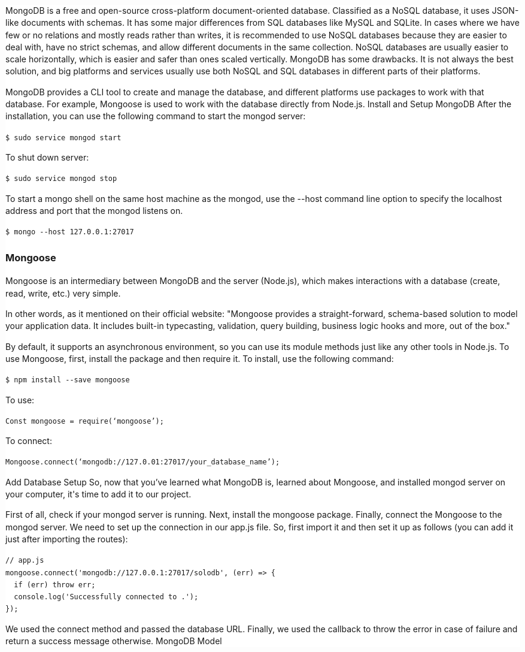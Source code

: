 MongoDB is a free and open-source cross-platform document-oriented database. Classified as a NoSQL database, it uses JSON-like documents with schemas.
It has some major differences from SQL databases like MySQL and SQLite. In cases where we have few or no relations and mostly reads rather than writes, it is recommended to use NoSQL databases because they are easier to deal with, have no strict schemas, and allow different documents in the same collection. NoSQL databases are usually easier to scale horizontally, which is easier and safer than ones scaled vertically.
MongoDB has some drawbacks. It is not always the best solution, and big platforms and services usually use both NoSQL and SQL databases in different parts of their platforms.

MongoDB provides a CLI tool to create and manage the database, and different platforms use packages to work with that database. For example, Mongoose is used to work with the database directly from Node.js.
Install and Setup MongoDB
After the installation, you can use the following command to start the mongod server:
```
$ sudo service mongod start
```
To shut down server:
```
$ sudo service mongod stop
```
To start a mongo shell on the same host machine as the mongod, use the --host command line option to specify the localhost address and port that the mongod listens on.
```
$ mongo --host 127.0.0.1:27017
```
### Mongoose
Mongoose is an intermediary between MongoDB and the server (Node.js), which makes interactions with a database (create, read, write, etc.) very simple.

In other words, as it mentioned on their official website: "Mongoose provides a straight-forward, schema-based solution to model your application data. It includes built-in typecasting, validation, query building, business logic hooks and more, out of the box."

By default, it supports an asynchronous environment, so you can use its module methods just like any other tools in Node.js.
To use Mongoose, first, install the package and then require it. To install, use the following command:
```
$ npm install --save mongoose
```
To use:
```
Const mongoose = require(‘mongoose’);
```
To connect: 
```
Mongoose.connect(‘mongodb://127.0.01:27017/your_database_name’);
```
Add Database Setup
So, now that you’ve learned what MongoDB is, learned about Mongoose, and installed mongod server on your computer, it's time to add it to our project.

First of all, check if your mongod server is running. Next, install the mongoose package. Finally, connect the Mongoose to the mongod server. We need to set up the connection in our app.js file. So, first import it and then set it up as follows (you can add it just after importing the routes):
```
// app.js
mongoose.connect('mongodb://127.0.0.1:27017/solodb', (err) => {
  if (err) throw err;
  console.log('Successfully connected to .');
});
```
We used the connect method and passed the database URL. Finally, we used the callback to throw the error in case of failure and return a success message otherwise.
MongoDB Model